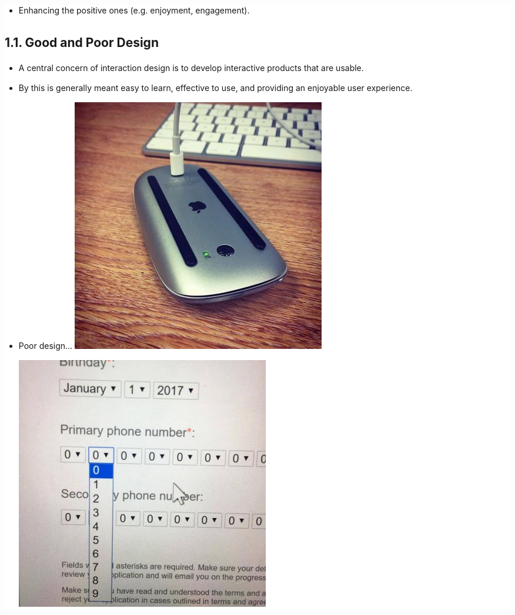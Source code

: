   - Enhancing the positive ones (e.g. enjoyment, engagement).

## 1.1. Good and Poor Design

- A central concern of interaction design is to develop interactive products that are usable.
- By this is generally meant easy to learn, effective to use, and providing an enjoyable user experience.

- Poor design...
  ![Apple Magic mouse](/Images/AppleMagicMouse.jpeg)

  ![Registration phone poor design](/Images/RegistrationPhonePoorDesign.jpeg)
